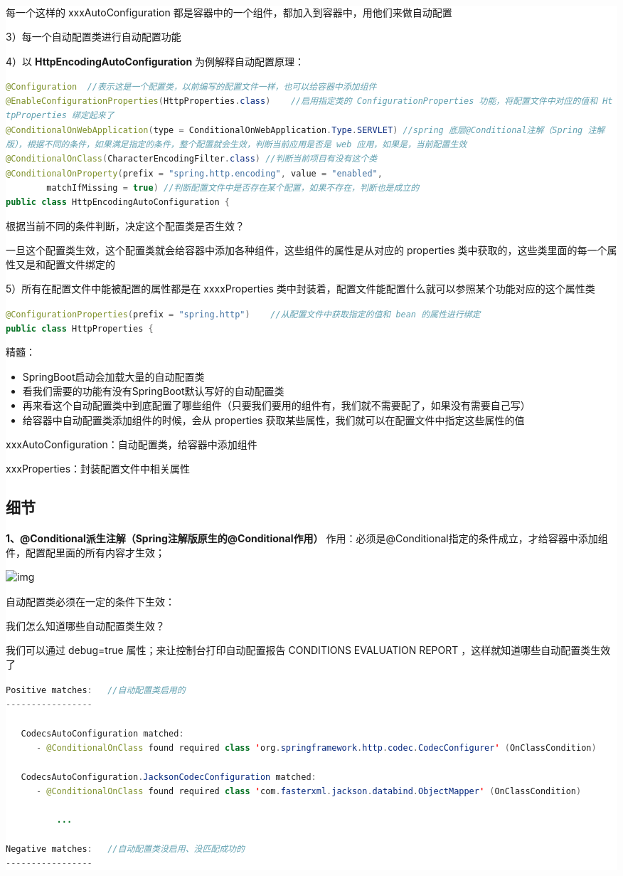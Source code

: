 每一个这样的 xxxAutoConfiguration 都是容器中的一个组件，都加入到容器中，用他们来做自动配置

3）每一个自动配置类进行自动配置功能

4）以 **HttpEncodingAutoConfiguration** 为例解释自动配置原理：

```java
@Configuration	//表示这是一个配置类，以前编写的配置文件一样，也可以给容器中添加组件
@EnableConfigurationProperties(HttpProperties.class)	//启用指定类的 ConfigurationProperties 功能，将配置文件中对应的值和 HttpProperties 绑定起来了
@ConditionalOnWebApplication(type = ConditionalOnWebApplication.Type.SERVLET) //spring 底层@Conditional注解（Spring 注解版），根据不同的条件，如果满足指定的条件，整个配置就会生效，判断当前应用是否是 web 应用，如果是，当前配置生效
@ConditionalOnClass(CharacterEncodingFilter.class) //判断当前项目有没有这个类
@ConditionalOnProperty(prefix = "spring.http.encoding", value = "enabled",
		matchIfMissing = true) //判断配置文件中是否存在某个配置，如果不存在，判断也是成立的
public class HttpEncodingAutoConfiguration {
```

根据当前不同的条件判断，决定这个配置类是否生效？

一旦这个配置类生效，这个配置类就会给容器中添加各种组件，这些组件的属性是从对应的 properties 类中获取的，这些类里面的每一个属性又是和配置文件绑定的

5）所有在配置文件中能被配置的属性都是在 xxxxProperties 类中封装着，配置文件能配置什么就可以参照某个功能对应的这个属性类

```java
@ConfigurationProperties(prefix = "spring.http")	//从配置文件中获取指定的值和 bean 的属性进行绑定
public class HttpProperties {

```



精髓：

* SpringBoot启动会加载大量的自动配置类
* 看我们需要的功能有没有SpringBoot默认写好的自动配置类
* 再来看这个自动配置类中到底配置了哪些组件（只要我们要用的组件有，我们就不需要配了，如果没有需要自己写）
* 给容器中自动配置类添加组件的时候，会从 properties 获取某些属性，我们就可以在配置文件中指定这些属性的值

xxxAutoConfiguration：自动配置类，给容器中添加组件

xxxProperties：封装配置文件中相关属性

## 细节

**1、@Conditional派生注解（Spring注解版原生的@Conditional作用）** 
作用：必须是@Conditional指定的条件成立，才给容器中添加组件，配置配里面的所有内容才生效；

![img](https://img-blog.csdnimg.cn/20181220003410913.png?x-oss-process=image/watermark,type_ZmFuZ3poZW5naGVpdGk,shadow_10,text_aHR0cHM6Ly9ibG9nLmNzZG4ubmV0L3p6aHVhbl8x,size_16,color_FFFFFF,t_70) 

自动配置类必须在一定的条件下生效：

我们怎么知道哪些自动配置类生效？

我们可以通过 debug=true 属性；来让控制台打印自动配置报告 CONDITIONS EVALUATION REPORT ，这样就知道哪些自动配置类生效了

```java
Positive matches:	//自动配置类启用的
-----------------

   CodecsAutoConfiguration matched:
      - @ConditionalOnClass found required class 'org.springframework.http.codec.CodecConfigurer' (OnClassCondition)

   CodecsAutoConfiguration.JacksonCodecConfiguration matched:
      - @ConditionalOnClass found required class 'com.fasterxml.jackson.databind.ObjectMapper' (OnClassCondition)
          
          ...
          
Negative matches:	//自动配置类没启用、没匹配成功的
-----------------
```